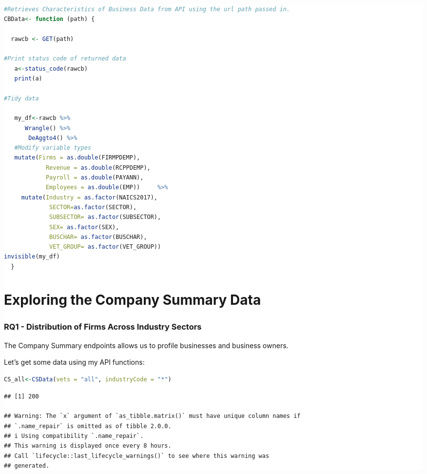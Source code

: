 ``` r
#Retrieves Characteristics of Business Data from API using the url path passed in.
CBData<- function (path) {

  rawcb <- GET(path)
   
#Print status code of returned data
   a<-status_code(rawcb)
   print(a)
  
#Tidy data
 
   my_df<-rawcb %>%
      Wrangle() %>%
       DeAggto4() %>% 
   #Modify variable types
   mutate(Firms = as.double(FIRMPDEMP),
            Revenue = as.double(RCPPDEMP),
            Payroll = as.double(PAYANN),
            Employees = as.double(EMP))     %>% 
     mutate(Industry = as.factor(NAICS2017), 
             SECTOR=as.factor(SECTOR), 
             SUBSECTOR= as.factor(SUBSECTOR),
             SEX= as.factor(SEX),
             BUSCHAR= as.factor(BUSCHAR),
             VET_GROUP= as.factor(VET_GROUP))
invisible(my_df)
  }
```

# Exploring the Company Summary Data

### RQ1 - Distribution of Firms Across Industry Sectors

The Company Summary endpoints allows us to profile businesses and
business owners.

Let’s get some data using my API functions:

``` r
CS_all<-CSData(vets = "all", industryCode = "*")
```

    ## [1] 200

    ## Warning: The `x` argument of `as_tibble.matrix()` must have unique column names if
    ## `.name_repair` is omitted as of tibble 2.0.0.
    ## i Using compatibility `.name_repair`.
    ## This warning is displayed once every 8 hours.
    ## Call `lifecycle::last_lifecycle_warnings()` to see where this warning was
    ## generated.
